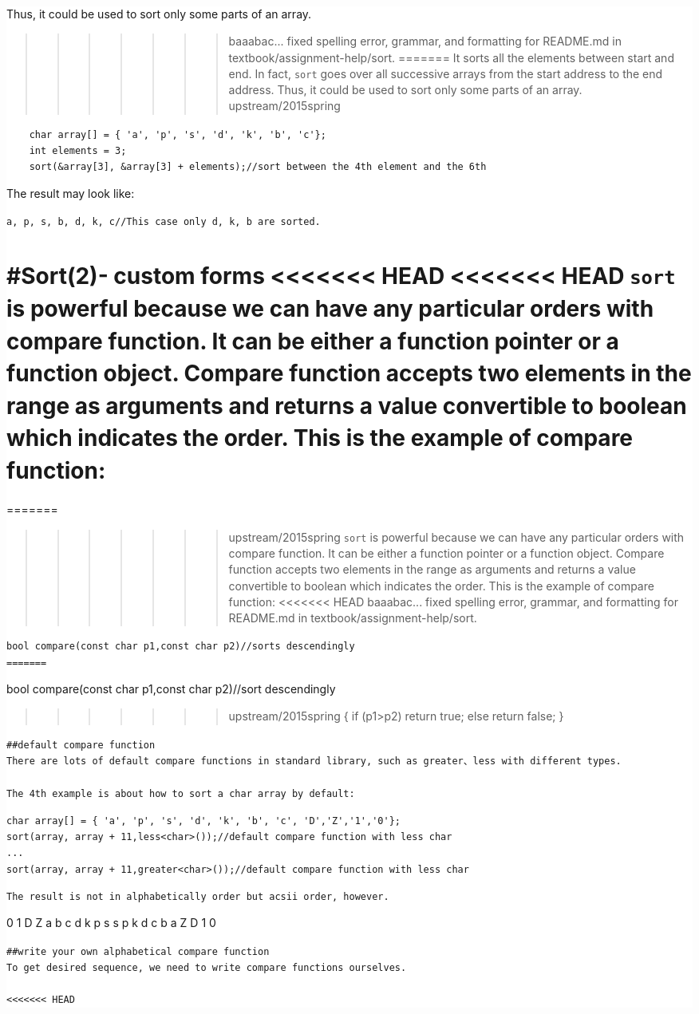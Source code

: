 Thus, it could be used to sort only some parts of an array.
>>>>>>> baaabac... fixed spelling error, grammar, and formatting for README.md in textbook/assignment-help/sort.
=======
It sorts all the elements between start and end. 
In fact, `sort` goes over all successive arrays from the start address to the end address. 
Thus, it could be used to sort only some parts of an array.
>>>>>>> upstream/2015spring
```
	char array[] = { 'a', 'p', 's', 'd', 'k', 'b', 'c'};
	int elements = 3;
	sort(&array[3], &array[3] + elements);//sort between the 4th element and the 6th
```
The result may look like:
```
a, p, s, b, d, k, c//This case only d, k, b are sorted.
```
#Sort(2)- custom forms
<<<<<<< HEAD
<<<<<<< HEAD
`sort` is powerful because we can have any particular orders with compare function. It can be either a function pointer or a function object. Compare function accepts two elements in the range as arguments and returns a value convertible to boolean which indicates the order. This is the example of compare function: 
=======
=======
>>>>>>> upstream/2015spring
`sort` is powerful because we can have any particular orders with compare function. 
It can be either a function pointer or a function object. 
Compare function accepts two elements in the range as arguments and returns a value convertible to boolean which indicates the order. 
This is the example of compare function: 
<<<<<<< HEAD
>>>>>>> baaabac... fixed spelling error, grammar, and formatting for README.md in textbook/assignment-help/sort.
```
bool compare(const char p1,const char p2)//sorts descendingly
=======
```
bool compare(const char p1,const char p2)//sort descendingly
>>>>>>> upstream/2015spring
{
	if (p1>p2) return true;
	else return false;
}
```
##default compare function
There are lots of default compare functions in standard library, such as greater、less with different types. 

The 4th example is about how to sort a char array by default:
```
	char array[] = { 'a', 'p', 's', 'd', 'k', 'b', 'c', 'D','Z','1','0'}; 
	sort(array, array + 11,less<char>());//default compare function with less char 
	...
	sort(array, array + 11,greater<char>());//default compare function with less char
```
The result is not in alphabetically order but acsii order, however.
```
0 1 D Z a b c d k p s 
s p k d c b a Z D 1 0
```
##write your own alphabetical compare function
To get desired sequence, we need to write compare functions ourselves. 

<<<<<<< HEAD
```